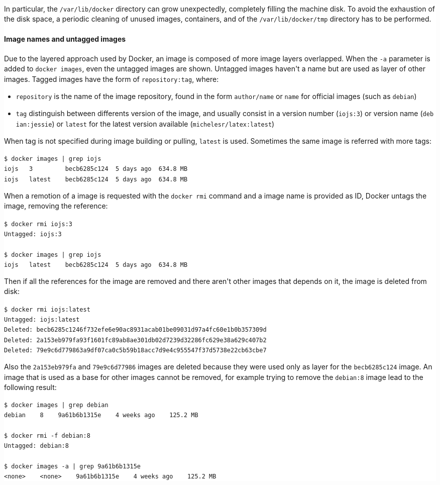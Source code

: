 In particular, the `/var/lib/docker` directory can grow unexpectedly, completely
filling the machine disk. To avoid the exhaustion of the disk space, a periodic
cleaning of unused images, containers, and of the `/var/lib/docker/tmp`
directory has to be performed.

#### Image names and untagged images

Due to the layered approach used by Docker, an image is composed of more image
layers overlapped. When the `-a` parameter is added to `docker images`, even the
untagged images are shown. Untagged images haven't a name but are used as layer
of other images. Tagged images have the form of `repository:tag`, where:

- `repository` is the name of the image repository, found in the form
  `author/name` or `name` for official images (such as `debian`)

- `tag` distinguish between differents version of the image, and usually consist
  in a version number (`iojs:3`) or version name (`debian:jessie`) or `latest`
  for the latest version available (`michelesr/latex:latest`)

When tag is not specified during image building or pulling, `latest` is used.
Sometimes the same image is referred with more tags:

    $ docker images | grep iojs
    iojs   3         becb6285c124  5 days ago  634.8 MB
    iojs   latest    becb6285c124  5 days ago  634.8 MB

When a remotion of a image is requested with the `docker rmi` command and a
image name is provided as ID, Docker untags the image, removing the reference:

    $ docker rmi iojs:3
    Untagged: iojs:3

    $ docker images | grep iojs
    iojs   latest    becb6285c124  5 days ago  634.8 MB

Then if all the references for the image are removed and there aren't other images
that depends on it, the image is deleted from disk:

    $ docker rmi iojs:latest
    Untagged: iojs:latest
    Deleted: becb6285c1246f732efe6e90ac8931acab01be09031d97a4fc60e1b0b357309d
    Deleted: 2a153eb979fa93f1601fc89ab8ae301db02d7239d32286fc629e38a629c407b2
    Deleted: 79e9c6d779863a9df07ca0c5b59b18acc7d9e4c955547f37d5738e22cb63cbe7

Also the `2a153eb979fa` and `79e9c6d77986` images are deleted because they were
used only as layer for the `becb6285c124` image. An image that is used as a base
for other images cannot be removed, for example trying to remove the `debian:8`
image lead to the following result:

    $ docker images | grep debian
    debian    8    9a61b6b1315e    4 weeks ago    125.2 MB

    $ docker rmi -f debian:8
    Untagged: debian:8

    $ docker images -a | grep 9a61b6b1315e
    <none>    <none>    9a61b6b1315e    4 weeks ago    125.2 MB
   